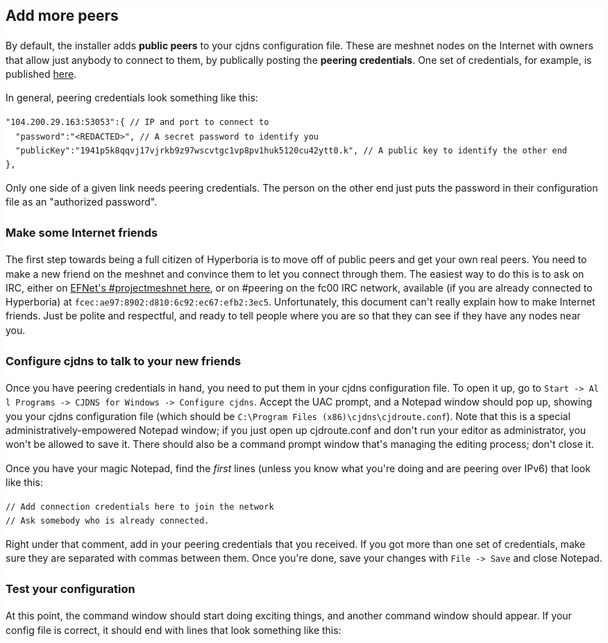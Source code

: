 ## Add more peers

By default, the installer adds **public peers** to your cjdns configuration file. These are meshnet nodes on the Internet with owners that allow just anybody to connect to them, by publically posting the **peering credentials**. One set of credentials, for example, is published [here](https://github.com/hyperboria/peers).

In general, peering credentials look something like this:

```
"104.200.29.163:53053":{ // IP and port to connect to
  "password":"<REDACTED>", // A secret password to identify you
  "publicKey":"1941p5k8qqvj17vjrkb9z97wscvtgc1vp8pv1huk5120cu42ytt0.k", // A public key to identify the other end
},
```

Only one side of a given link needs peering credentials. The person on the other end just puts the password in their configuration file as an "authorized password".

### Make some Internet friends

The first step towards being a full citizen of Hyperboria is to move off of public peers and get your own real peers. You need to make a new friend on the meshnet and convince them to let you connect through them. The easiest way to do this is to ask on IRC, either on [EFNet's #projectmeshnet here](http://chat.efnet.org:9090/?channels=#projectmeshnet), or on #peering on the fc00 IRC network, available (if you are already connected to Hyperboria) at `fcec:ae97:8902:d810:6c92:ec67:efb2:3ec5`. Unfortunately, this document can't really explain how to make Internet friends. Just be polite and respectful, and ready to tell people where you are so that they can see if they have any nodes near you.

### Configure cjdns to talk to your new friends

Once you have peering credentials in hand, you need to put them in your cjdns configuration file. To open it up, go to `Start -> All Programs -> CJDNS for Windows -> Configure cjdns`. Accept the UAC prompt, and a Notepad window should pop up, showing you your cjdns configuration file (which should be `C:\Program Files (x86)\cjdns\cjdroute.conf`). Note that this is a special administratively-empowered Notepad window; if you just open up cjdroute.conf and don't run your editor as administrator, you won't be allowed to save it. There should also be a command prompt window that's managing the editing process; don't close it.

Once you have your magic Notepad, find the *first* lines (unless you know what you're doing and are peering over IPv6) that look like this:

```
// Add connection credentials here to join the network
// Ask somebody who is already connected.
```

Right under that comment, add in your peering credentials that you received. If you got more than one set of credentials, make sure they are separated with commas between them. Once you're done, save your changes with `File -> Save` and close Notepad.

### Test your configuration

At this point, the command window should start doing exciting things, and another command window should appear. If your config file is correct, it should end with lines that look something like this:
